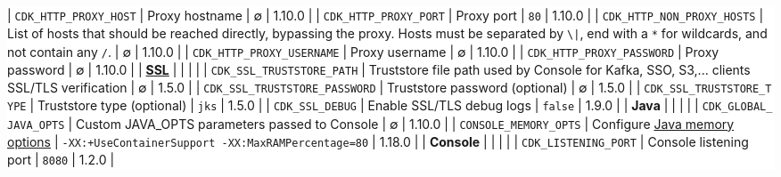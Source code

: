 | `CDK_HTTP_PROXY_HOST`                                                                                                  | Proxy hostname                                                                                                                                              | ∅                                                                                   | 1.10.0        |
| `CDK_HTTP_PROXY_PORT`                                                                                                  | Proxy port                                                                                                                                                  | `80`                                                                                | 1.10.0        |
| `CDK_HTTP_NON_PROXY_HOSTS`                                                                                             | List of hosts that should be reached directly, bypassing the proxy. Hosts must be separated by `\|`, end with a `*` for wildcards, and not contain any `/`. | ∅                                                                                   | 1.10.0        |
| `CDK_HTTP_PROXY_USERNAME`                                                                                              | Proxy username                                                                                                                                              | ∅                                                                                   | 1.10.0        |
| `CDK_HTTP_PROXY_PASSWORD`                                                                                              | Proxy password                                                                                                                                              | ∅                                                                                   | 1.10.0        |
| **[SSL](/platform/get-started/configuration/ssl-tls-configuration/#configure-custom-truststore-on-conduktor-console)** |                                                                                                                                                             |                                                                                     |               |
| `CDK_SSL_TRUSTSTORE_PATH`                                                                                              | Truststore file path used by Console for Kafka, SSO, S3,... clients SSL/TLS verification                                                                    | ∅                                                                                   | 1.5.0         |
| `CDK_SSL_TRUSTSTORE_PASSWORD`                                                                                          | Truststore password (optional)                                                                                                                              | ∅                                                                                   | 1.5.0         |
| `CDK_SSL_TRUSTSTORE_TYPE`                                                                                              | Truststore type (optional)                                                                                                                                  | `jks`                                                                               | 1.5.0         |
| `CDK_SSL_DEBUG`                                                                                                        | Enable SSL/TLS debug logs                                                                                                                                   | `false`                                                                             | 1.9.0         |
| **Java**                                                                                                               |                                                                                                                                                             |                                                                                     |               |
| `CDK_GLOBAL_JAVA_OPTS`                                                                                                 | Custom JAVA_OPTS parameters passed to Console                                                                                                               | ∅                                                                                   | 1.10.0        |
| `CONSOLE_MEMORY_OPTS`                                                                                                  | Configure [Java memory options](memory-configuration.md)                                                                                                    | `-XX:+UseContainerSupport -XX:MaxRAMPercentage=80`                                  | 1.18.0        |
| **Console**                                                                                                            |                                                                                                                                                             |                                                                                     |               |
| `CDK_LISTENING_PORT`                                                                                                   | Console listening port                                                                                                                                      | `8080`                                                                              | 1.2.0         |